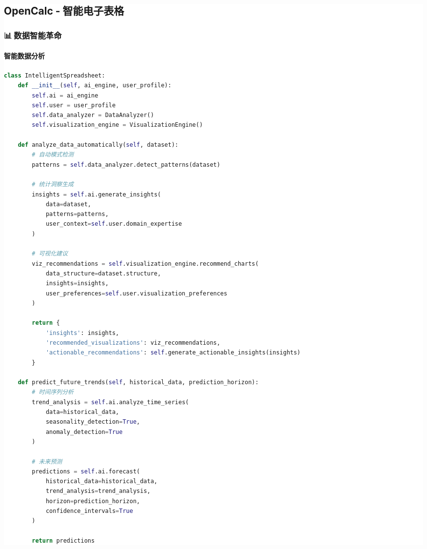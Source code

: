 ## OpenCalc - 智能电子表格

### 📊 数据智能革命

#### 智能数据分析
```python
class IntelligentSpreadsheet:
    def __init__(self, ai_engine, user_profile):
        self.ai = ai_engine
        self.user = user_profile
        self.data_analyzer = DataAnalyzer()
        self.visualization_engine = VisualizationEngine()
    
    def analyze_data_automatically(self, dataset):
        # 自动模式检测
        patterns = self.data_analyzer.detect_patterns(dataset)
        
        # 统计洞察生成
        insights = self.ai.generate_insights(
            data=dataset,
            patterns=patterns,
            user_context=self.user.domain_expertise
        )
        
        # 可视化建议
        viz_recommendations = self.visualization_engine.recommend_charts(
            data_structure=dataset.structure,
            insights=insights,
            user_preferences=self.user.visualization_preferences
        )
        
        return {
            'insights': insights,
            'recommended_visualizations': viz_recommendations,
            'actionable_recommendations': self.generate_actionable_insights(insights)
        }
    
    def predict_future_trends(self, historical_data, prediction_horizon):
        # 时间序列分析
        trend_analysis = self.ai.analyze_time_series(
            data=historical_data,
            seasonality_detection=True,
            anomaly_detection=True
        )
        
        # 未来预测
        predictions = self.ai.forecast(
            historical_data=historical_data,
            trend_analysis=trend_analysis,
            horizon=prediction_horizon,
            confidence_intervals=True
        )
        
        return predictions
```
